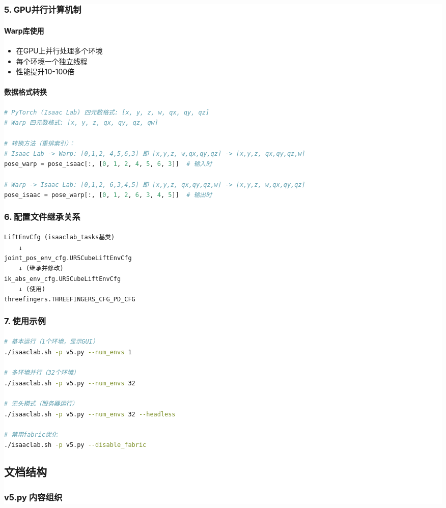 ### 5. GPU并行计算机制

#### Warp库使用
- 在GPU上并行处理多个环境
- 每个环境一个独立线程
- 性能提升10-100倍

#### 数据格式转换
```python
# PyTorch (Isaac Lab) 四元数格式: [x, y, z, w, qx, qy, qz]
# Warp 四元数格式: [x, y, z, qx, qy, qz, qw]

# 转换方法（重排索引）：
# Isaac Lab -> Warp: [0,1,2, 4,5,6,3] 即 [x,y,z, w,qx,qy,qz] -> [x,y,z, qx,qy,qz,w]
pose_warp = pose_isaac[:, [0, 1, 2, 4, 5, 6, 3]]  # 输入时

# Warp -> Isaac Lab: [0,1,2, 6,3,4,5] 即 [x,y,z, qx,qy,qz,w] -> [x,y,z, w,qx,qy,qz]
pose_isaac = pose_warp[:, [0, 1, 2, 6, 3, 4, 5]]  # 输出时
```

### 6. 配置文件继承关系

```
LiftEnvCfg (isaaclab_tasks基类)
    ↓
joint_pos_env_cfg.UR5CubeLiftEnvCfg
    ↓ (继承并修改)
ik_abs_env_cfg.UR5CubeLiftEnvCfg
    ↓ (使用)
threefingers.THREEFINGERS_CFG_PD_CFG
```

### 7. 使用示例

```bash
# 基本运行（1个环境，显示GUI）
./isaaclab.sh -p v5.py --num_envs 1

# 多环境并行（32个环境）
./isaaclab.sh -p v5.py --num_envs 32

# 无头模式（服务器运行）
./isaaclab.sh -p v5.py --num_envs 32 --headless

# 禁用fabric优化
./isaaclab.sh -p v5.py --disable_fabric
```

## 文档结构

### v5.py 内容组织
